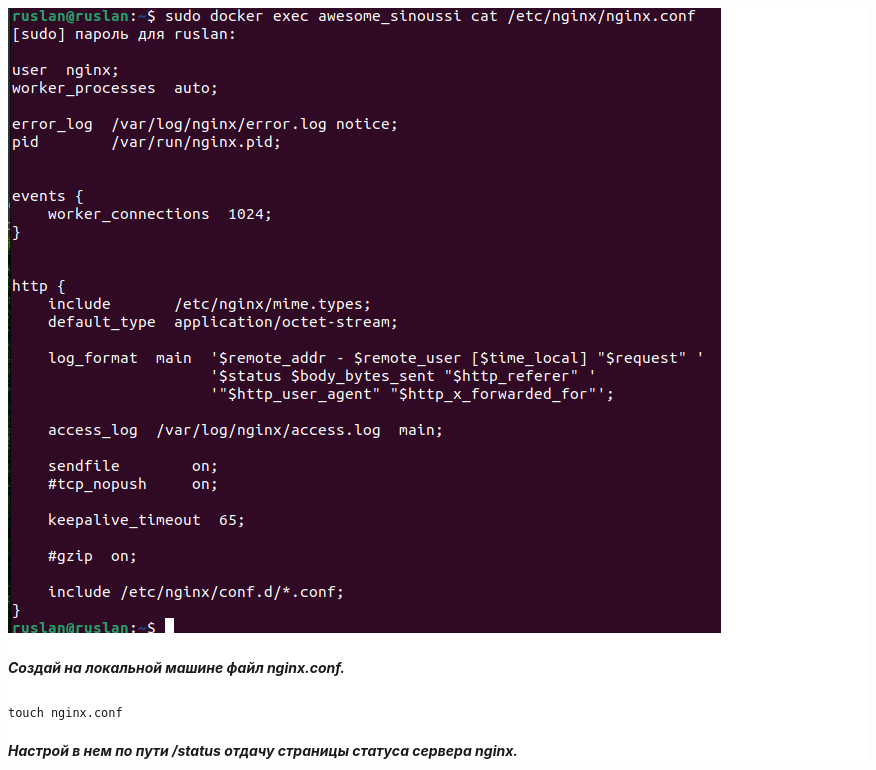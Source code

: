 ![](images/part2-1.png)
##### Создай на локальной машине файл *nginx.conf*.
````
touch nginx.conf
````
##### Настрой в нем по пути */status* отдачу страницы статуса сервера **nginx**.